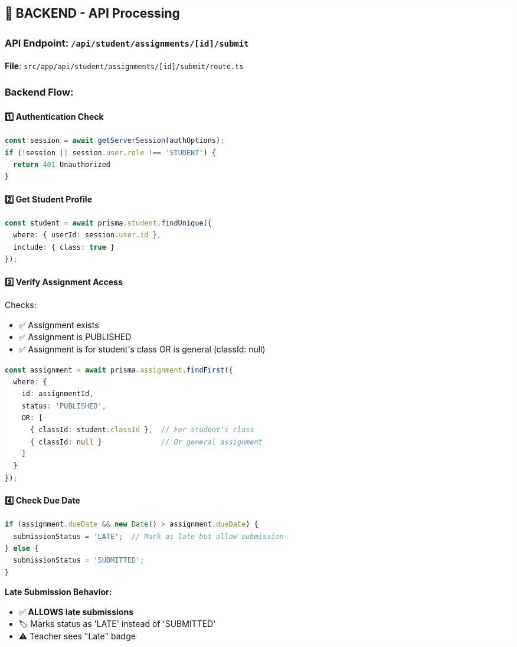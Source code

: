 
## 🔧 BACKEND - API Processing

### API Endpoint: `/api/student/assignments/[id]/submit`
**File**: `src/app/api/student/assignments/[id]/submit/route.ts`

### Backend Flow:

#### 1️⃣ **Authentication Check**
```typescript
const session = await getServerSession(authOptions);
if (!session || session.user.role !== 'STUDENT') {
  return 401 Unauthorized
}
```

#### 2️⃣ **Get Student Profile**
```typescript
const student = await prisma.student.findUnique({
  where: { userId: session.user.id },
  include: { class: true }
});
```

#### 3️⃣ **Verify Assignment Access**
Checks:
- ✅ Assignment exists
- ✅ Assignment is PUBLISHED
- ✅ Assignment is for student's class OR is general (classId: null)

```typescript
const assignment = await prisma.assignment.findFirst({
  where: {
    id: assignmentId,
    status: 'PUBLISHED',
    OR: [
      { classId: student.classId },  // For student's class
      { classId: null }              // Or general assignment
    ]
  }
});
```

#### 4️⃣ **Check Due Date**
```typescript
if (assignment.dueDate && new Date() > assignment.dueDate) {
  submissionStatus = 'LATE';  // Mark as late but allow submission
} else {
  submissionStatus = 'SUBMITTED';
}
```

**Late Submission Behavior:**
- ✅ **ALLOWS late submissions**
- 🏷️ Marks status as 'LATE' instead of 'SUBMITTED'
- ⚠️ Teacher sees "Late" badge
